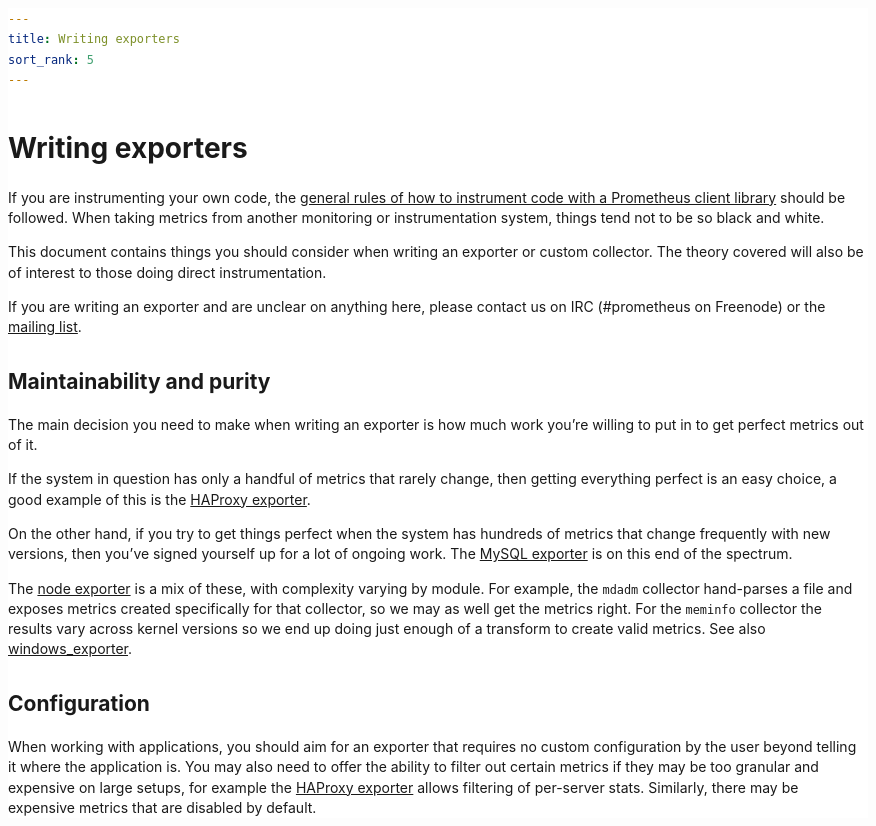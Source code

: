 ```yaml
---
title: Writing exporters
sort_rank: 5
---
```


# Writing exporters

If you are instrumenting your own code, the [general rules of how to
instrument code with a Prometheus client
library](/docs/practices/instrumentation/) should be followed. When
taking metrics from another monitoring or instrumentation system, things
tend not to be so black and white.

This document contains things you should consider when writing an
exporter or custom collector. The theory covered will also be of
interest to those doing direct instrumentation.

If you are writing an exporter and are unclear on anything here, please
contact us on IRC (#prometheus on Freenode) or the [mailing
list](/community).

## Maintainability and purity

The main decision you need to make when writing an exporter is how much
work you’re willing to put in to get perfect metrics out of it.

If the system in question has only a handful of metrics that rarely
change, then getting everything perfect is an easy choice, a good
example of this is the [HAProxy
exporter](https://github.com/prometheus/haproxy_exporter).

On the other hand, if you try to get things perfect when the system has
hundreds of metrics that change frequently with new versions, then
you’ve signed yourself up for a lot of ongoing work. The [MySQL
exporter](https://github.com/prometheus/mysqld_exporter) is on this end
of the spectrum.

The [node exporter](https://github.com/prometheus/node_exporter) is a
mix of these, with complexity varying by module. For example, the
`mdadm` collector hand-parses a file and exposes metrics created
specifically for that collector, so we may as well get the metrics
right. For the `meminfo` collector the results vary across kernel
versions so we end up doing just enough of a transform to create valid
metrics. See also [windows_exporter](https://github.com/prometheus-community/windows_exporter).

## Configuration

When working with applications, you should aim for an exporter that
requires no custom configuration by the user beyond telling it where the
application is.  You may also need to offer the ability to filter out
certain metrics if they may be too granular and expensive on large
setups, for example the [HAProxy
exporter](https://github.com/prometheus/haproxy_exporter) allows
filtering of per-server stats. Similarly, there may be expensive metrics
that are disabled by default.
